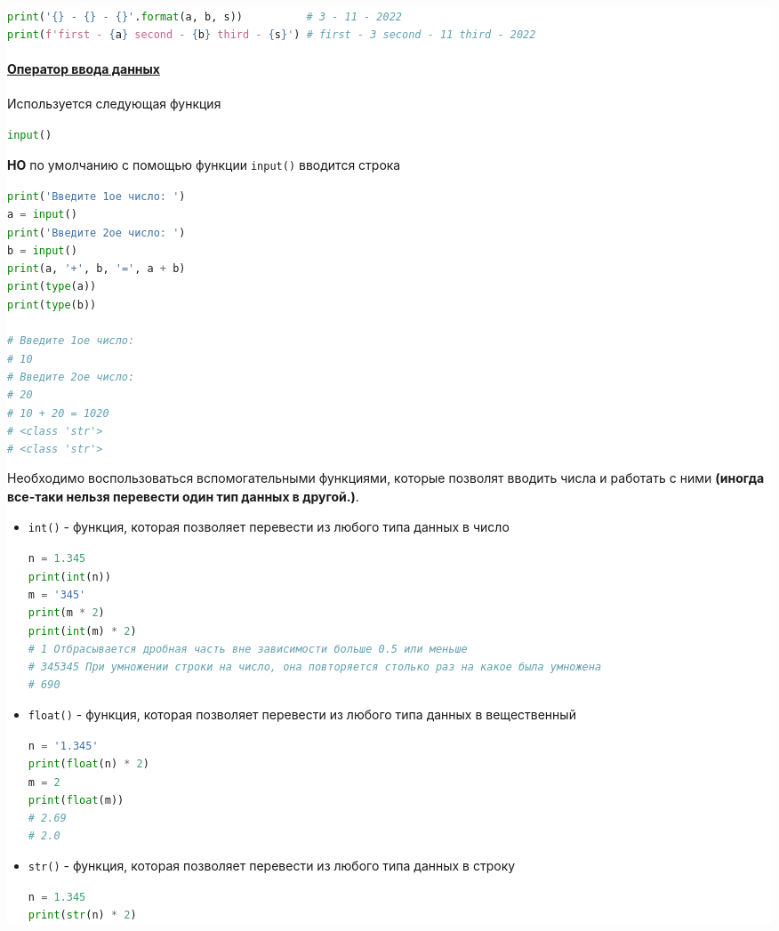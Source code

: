 ```Python
print('{} - {} - {}'.format(a, b, s))          # 3 - 11 - 2022
print(f'first - {a} second - {b} third - {s}') # first - 3 second - 11 third - 2022
```
#### [Оператор ввода данных](#оператор-ввода-данных)
Используется следующая функция
```Python
input()
```
**НО** по умолчанию c помощью функции `input()` вводится строка
```Python
print('Введите 1ое число: ')
a = input()
print('Введите 2ое число: ')
b = input()
print(a, '+', b, '=', a + b)
print(type(a))
print(type(b))

# Введите 1ое число: 
# 10
# Введите 2ое число: 
# 20
# 10 + 20 = 1020
# <class 'str'>
# <class 'str'>
```
Необходимо воспользоваться вспомогательными функциями, которые позволят вводить числа и
работать с ними **(иногда все-таки нельзя перевести один тип данных в другой.)**.

* `int()` - функция, которая позволяет перевести из любого типа данных в число
    ```Python
    n = 1.345
    print(int(n))
    m = '345'
    print(m * 2)
    print(int(m) * 2)
    # 1 Отбрасывается дробная часть вне зависимости больше 0.5 или меньше
    # 345345 При умножении строки на число, она повторяется столько раз на какое была умножена
    # 690
    ```
* `float()` - функция, которая позволяет перевести из любого типа данных в вещественный
    ```Python
    n = '1.345'
    print(float(n) * 2)
    m = 2
    print(float(m))
    # 2.69
    # 2.0
    ```
* `str()` - функция, которая позволяет перевести из любого типа данных в строку
    ```Python
    n = 1.345
    print(str(n) * 2)